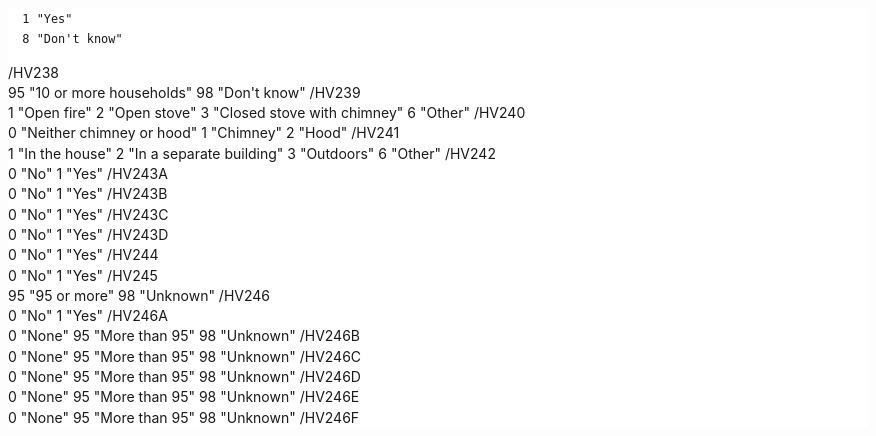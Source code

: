       1 "Yes"
      8 "Don't know"
  /HV238   
     95 "10 or more households"
     98 "Don't know"
  /HV239   
      1 "Open fire"
      2 "Open stove"
      3 "Closed stove with chimney"
      6 "Other"
  /HV240   
      0 "Neither chimney or hood"
      1 "Chimney"
      2 "Hood"
  /HV241   
      1 "In the house"
      2 "In a separate building"
      3 "Outdoors"
      6 "Other"
  /HV242   
      0 "No"
      1 "Yes"
  /HV243A  
      0 "No"
      1 "Yes"
  /HV243B  
      0 "No"
      1 "Yes"
  /HV243C  
      0 "No"
      1 "Yes"
  /HV243D  
      0 "No"
      1 "Yes"
  /HV244   
      0 "No"
      1 "Yes"
  /HV245   
     95 "95 or more"
     98 "Unknown"
  /HV246   
      0 "No"
      1 "Yes"
  /HV246A  
      0 "None"
     95 "More than 95"
     98 "Unknown"
  /HV246B  
      0 "None"
     95 "More than 95"
     98 "Unknown"
  /HV246C  
      0 "None"
     95 "More than 95"
     98 "Unknown"
  /HV246D  
      0 "None"
     95 "More than 95"
     98 "Unknown"
  /HV246E  
      0 "None"
     95 "More than 95"
     98 "Unknown"
  /HV246F  